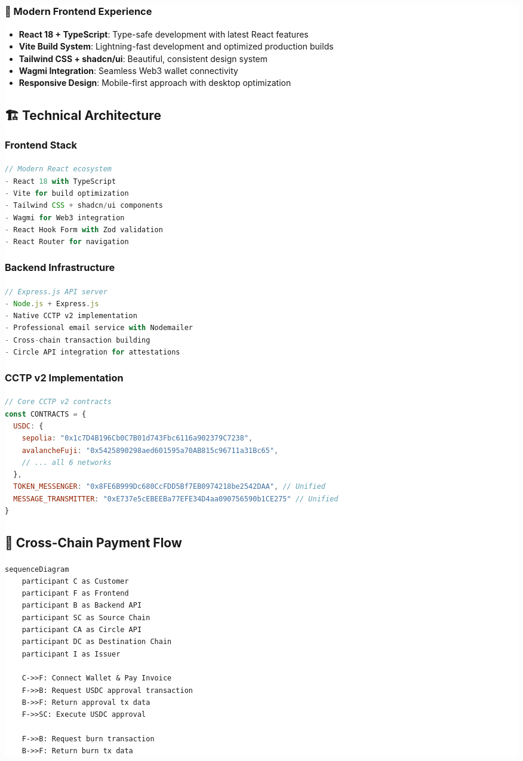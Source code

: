 ### 🎨 Modern Frontend Experience
- **React 18 + TypeScript**: Type-safe development with latest React features
- **Vite Build System**: Lightning-fast development and optimized production builds
- **Tailwind CSS + shadcn/ui**: Beautiful, consistent design system
- **Wagmi Integration**: Seamless Web3 wallet connectivity
- **Responsive Design**: Mobile-first approach with desktop optimization

## 🏗️ Technical Architecture

### Frontend Stack
```typescript
// Modern React ecosystem
- React 18 with TypeScript
- Vite for build optimization
- Tailwind CSS + shadcn/ui components
- Wagmi for Web3 integration
- React Hook Form with Zod validation
- React Router for navigation
```

### Backend Infrastructure
```javascript
// Express.js API server
- Node.js + Express.js
- Native CCTP v2 implementation
- Professional email service with Nodemailer
- Cross-chain transaction building
- Circle API integration for attestations
```

### CCTP v2 Implementation
```javascript
// Core CCTP v2 contracts
const CONTRACTS = {
  USDC: {
    sepolia: "0x1c7D4B196Cb0C7B01d743Fbc6116a902379C7238",
    avalancheFuji: "0x5425890298aed601595a70AB815c96711a31Bc65",
    // ... all 6 networks
  },
  TOKEN_MESSENGER: "0x8FE6B999Dc680CcFDD5Bf7EB0974218be2542DAA", // Unified
  MESSAGE_TRANSMITTER: "0xE737e5cEBEEBa77EFE34D4aa090756590b1CE275" // Unified
}
```

## 🔄 Cross-Chain Payment Flow

```mermaid
sequenceDiagram
    participant C as Customer
    participant F as Frontend
    participant B as Backend API
    participant SC as Source Chain
    participant CA as Circle API
    participant DC as Destination Chain
    participant I as Issuer

    C->>F: Connect Wallet & Pay Invoice
    F->>B: Request USDC approval transaction
    B->>F: Return approval tx data
    F->>SC: Execute USDC approval

    F->>B: Request burn transaction
    B->>F: Return burn tx data  
```